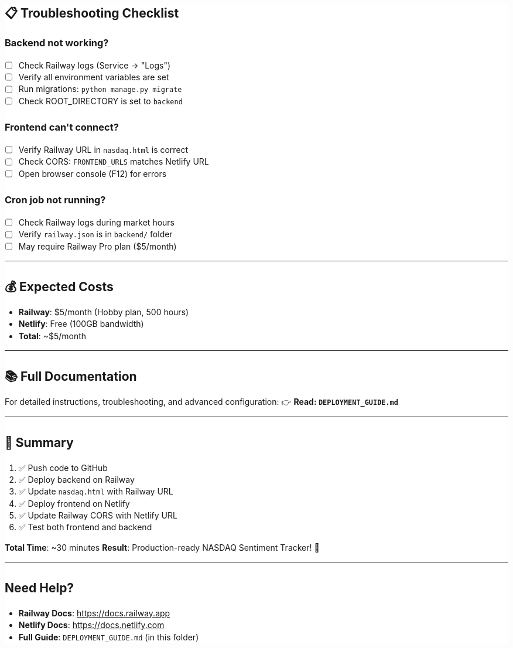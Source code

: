 
## 📋 Troubleshooting Checklist

### Backend not working?
- [ ] Check Railway logs (Service → "Logs")
- [ ] Verify all environment variables are set
- [ ] Run migrations: `python manage.py migrate`
- [ ] Check ROOT_DIRECTORY is set to `backend`

### Frontend can't connect?
- [ ] Verify Railway URL in `nasdaq.html` is correct
- [ ] Check CORS: `FRONTEND_URLS` matches Netlify URL
- [ ] Open browser console (F12) for errors

### Cron job not running?
- [ ] Check Railway logs during market hours
- [ ] Verify `railway.json` is in `backend/` folder
- [ ] May require Railway Pro plan ($5/month)

---

## 💰 Expected Costs

- **Railway**: $5/month (Hobby plan, 500 hours)
- **Netlify**: Free (100GB bandwidth)
- **Total**: ~$5/month

---

## 📚 Full Documentation

For detailed instructions, troubleshooting, and advanced configuration:
👉 **Read: `DEPLOYMENT_GUIDE.md`**

---

## 🎯 Summary

1. ✅ Push code to GitHub
2. ✅ Deploy backend on Railway
3. ✅ Update `nasdaq.html` with Railway URL
4. ✅ Deploy frontend on Netlify
5. ✅ Update Railway CORS with Netlify URL
6. ✅ Test both frontend and backend

**Total Time**: ~30 minutes
**Result**: Production-ready NASDAQ Sentiment Tracker! 🚀

---

## Need Help?

- **Railway Docs**: https://docs.railway.app
- **Netlify Docs**: https://docs.netlify.com
- **Full Guide**: `DEPLOYMENT_GUIDE.md` (in this folder)
